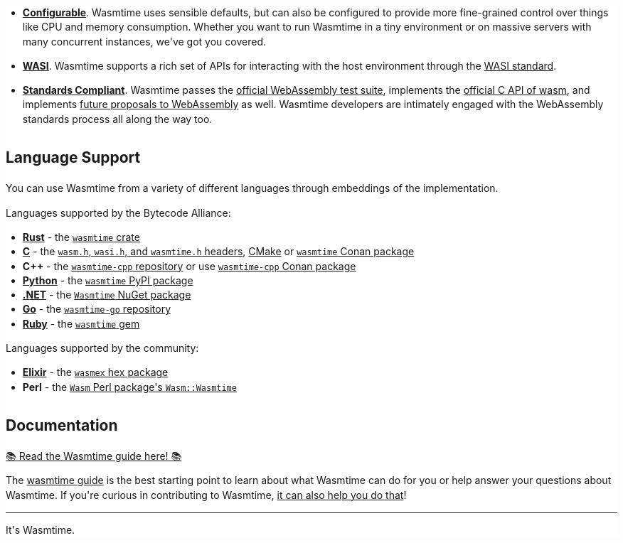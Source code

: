 * **[Configurable]**. Wasmtime uses sensible defaults, but can also be
  configured to provide more fine-grained control over things like CPU and
  memory consumption. Whether you want to run Wasmtime in a tiny environment or
  on massive servers with many concurrent instances, we've got you covered.

* **[WASI]**. Wasmtime supports a rich set of APIs for interacting with the host
  environment through the [WASI standard](https://wasi.dev).

* **[Standards Compliant]**. Wasmtime passes the [official WebAssembly test
  suite](https://github.com/WebAssembly/testsuite), implements the [official C
  API of wasm](https://github.com/WebAssembly/wasm-c-api), and implements
  [future proposals to WebAssembly](https://github.com/WebAssembly/proposals) as
  well. Wasmtime developers are intimately engaged with the WebAssembly
  standards process all along the way too.

[Wasmtime]: https://github.com/bytecodealliance/wasmtime
[Cranelift]: https://cranelift.dev/
[Google's OSS Fuzz]: https://google.github.io/oss-fuzz/
[security policy]: https://bytecodealliance.org/security
[RFC process]: https://github.com/bytecodealliance/rfcs
[release policy]: https://docs.wasmtime.dev/stability-release.html
[Secure]: https://docs.wasmtime.dev/security.html
[Configurable]: https://docs.rs/wasmtime/latest/wasmtime/struct.Config.html
[WASI]: https://docs.rs/wasmtime-wasi/latest/wasmtime_wasi/
[Standards Compliant]: https://docs.wasmtime.dev/stability-tiers.html

## Language Support

You can use Wasmtime from a variety of different languages through embeddings of
the implementation.

Languages supported by the Bytecode Alliance:

* **[Rust]** - the [`wasmtime` crate]
* **[C]** - the [`wasm.h`, `wasi.h`, and `wasmtime.h` headers][c-headers], [CMake](crates/c-api/CMakeLists.txt) or [`wasmtime` Conan package]
* **C++** - the [`wasmtime-cpp` repository][wasmtime-cpp] or use [`wasmtime-cpp` Conan package]
* **[Python]** - the [`wasmtime` PyPI package]
* **[.NET]** - the [`Wasmtime` NuGet package]
* **[Go]** - the [`wasmtime-go` repository]
* **[Ruby]** - the [`wasmtime` gem]

Languages supported by the community:

* **[Elixir]** - the [`wasmex` hex package]
* **Perl** - the [`Wasm` Perl package's `Wasm::Wasmtime`]

[Rust]: https://bytecodealliance.github.io/wasmtime/lang-rust.html
[C]: https://bytecodealliance.github.io/wasmtime/examples-c-embed.html
[`wasmtime` crate]: https://crates.io/crates/wasmtime
[c-headers]: https://bytecodealliance.github.io/wasmtime/c-api/
[Python]: https://bytecodealliance.github.io/wasmtime/lang-python.html
[`wasmtime` PyPI package]: https://pypi.org/project/wasmtime/
[.NET]: https://bytecodealliance.github.io/wasmtime/lang-dotnet.html
[`Wasmtime` NuGet package]: https://www.nuget.org/packages/Wasmtime
[Go]: https://bytecodealliance.github.io/wasmtime/lang-go.html
[`wasmtime-go` repository]: https://pkg.go.dev/github.com/bytecodealliance/wasmtime-go
[wasmtime-cpp]: https://github.com/bytecodealliance/wasmtime-cpp
[`wasmtime` Conan package]: https://conan.io/center/wasmtime
[`wasmtime-cpp` Conan package]: https://conan.io/center/wasmtime-cpp
[Ruby]: https://bytecodealliance.github.io/wasmtime/lang-ruby.html
[`wasmtime` gem]: https://rubygems.org/gems/wasmtime
[Elixir]: https://docs.wasmtime.dev/lang-elixir.html
[`wasmex` hex package]: https://hex.pm/packages/wasmex
[`Wasm` Perl package's `Wasm::Wasmtime`]: https://metacpan.org/pod/Wasm::Wasmtime

## Documentation

[📚 Read the Wasmtime guide here! 📚][guide]

The [wasmtime guide][guide] is the best starting point to learn about what
Wasmtime can do for you or help answer your questions about Wasmtime. If you're
curious in contributing to Wasmtime, [it can also help you do
that][contributing]!

[contributing]: https://bytecodealliance.github.io/wasmtime/contributing.html
[guide]: https://bytecodealliance.github.io/wasmtime

---

It's Wasmtime.
